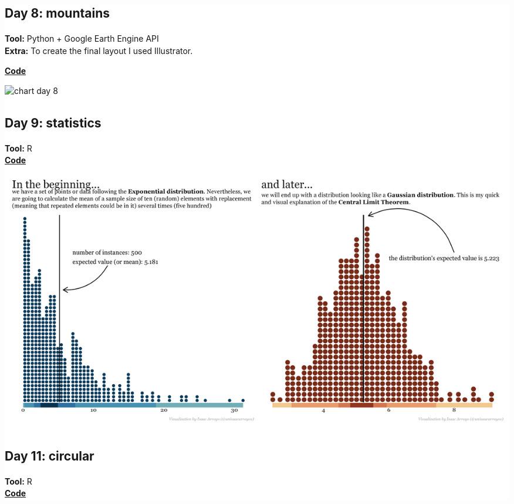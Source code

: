 ## Day 8: mountains
**Tool:** Python + Google Earth Engine API  
**Extra:** To create the final layout I used Illustrator.

[**Code**](https://github.com/isaacarroyov/30DayChartChallenge/tree/main/2022/day_08/30daychartchallenge_day_07_physical.ipynb)

![chart day 8](./day_08/30daychartchallenge_day_08_mountains_both.png)

## Day 9: statistics
**Tool:** R  
[**Code**](https://github.com/isaacarroyov/30DayChartChallenge/tree/main/2022/day_09/30daychartchallenge_day_09_statistics.R)

![chart day 9](./day_09/30daychartchallenge_day_09_statistics_both.png)

## Day 11: circular
**Tool:** R  
[**Code**](https://github.com/isaacarroyov/30DayChartChallenge/tree/main/2022/day_11/30daychartchallenge_day_11_circular.R)
